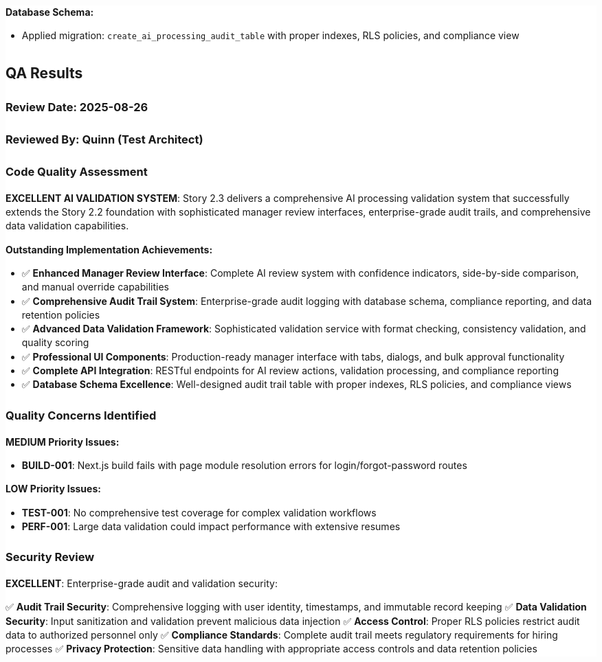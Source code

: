 **Database Schema:**
- Applied migration: `create_ai_processing_audit_table` with proper indexes, RLS policies, and compliance view

## QA Results

### Review Date: 2025-08-26

### Reviewed By: Quinn (Test Architect)

### Code Quality Assessment

**EXCELLENT AI VALIDATION SYSTEM**: Story 2.3 delivers a comprehensive AI processing validation system that successfully extends the Story 2.2 foundation with sophisticated manager review interfaces, enterprise-grade audit trails, and comprehensive data validation capabilities.

**Outstanding Implementation Achievements:**
- ✅ **Enhanced Manager Review Interface**: Complete AI review system with confidence indicators, side-by-side comparison, and manual override capabilities
- ✅ **Comprehensive Audit Trail System**: Enterprise-grade audit logging with database schema, compliance reporting, and data retention policies
- ✅ **Advanced Data Validation Framework**: Sophisticated validation service with format checking, consistency validation, and quality scoring
- ✅ **Professional UI Components**: Production-ready manager interface with tabs, dialogs, and bulk approval functionality
- ✅ **Complete API Integration**: RESTful endpoints for AI review actions, validation processing, and compliance reporting
- ✅ **Database Schema Excellence**: Well-designed audit trail table with proper indexes, RLS policies, and compliance views

### Quality Concerns Identified

**MEDIUM Priority Issues:**
- **BUILD-001**: Next.js build fails with page module resolution errors for login/forgot-password routes

**LOW Priority Issues:**
- **TEST-001**: No comprehensive test coverage for complex validation workflows
- **PERF-001**: Large data validation could impact performance with extensive resumes

### Security Review

**EXCELLENT**: Enterprise-grade audit and validation security:

✅ **Audit Trail Security**: Comprehensive logging with user identity, timestamps, and immutable record keeping
✅ **Data Validation Security**: Input sanitization and validation prevent malicious data injection
✅ **Access Control**: Proper RLS policies restrict audit data to authorized personnel only
✅ **Compliance Standards**: Complete audit trail meets regulatory requirements for hiring processes
✅ **Privacy Protection**: Sensitive data handling with appropriate access controls and data retention policies
